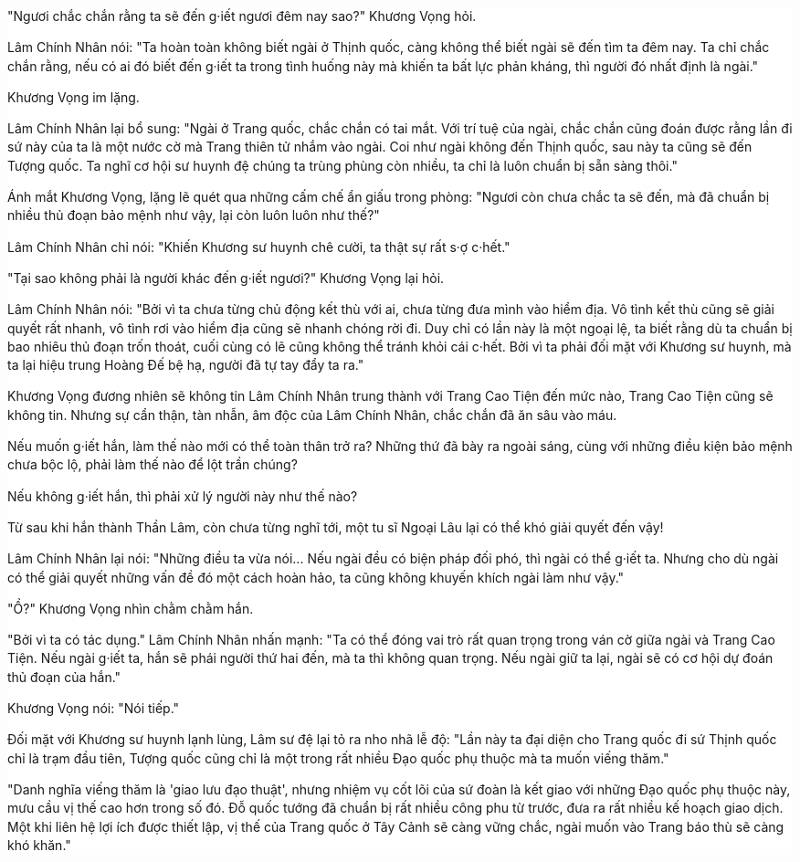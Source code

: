 "Ngươi chắc chắn rằng ta sẽ đến g·iết ngươi đêm nay sao?" Khương Vọng hỏi.

Lâm Chính Nhân nói: "Ta hoàn toàn không biết ngài ở Thịnh quốc, càng không thể biết ngài sẽ đến tìm ta đêm nay. Ta chỉ chắc chắn rằng, nếu có ai đó biết đến g·iết ta trong tình huống này mà khiến ta bất lực phản kháng, thì người đó nhất định là ngài."

Khương Vọng im lặng.

Lâm Chính Nhân lại bổ sung: "Ngài ở Trang quốc, chắc chắn có tai mắt. Với trí tuệ của ngài, chắc chắn cũng đoán được rằng lần đi sứ này của ta là một nước cờ mà Trang thiên tử nhắm vào ngài. Coi như ngài không đến Thịnh quốc, sau này ta cũng sẽ đến Tượng quốc. Ta nghĩ cơ hội sư huynh đệ chúng ta trùng phùng còn nhiều, ta chỉ là luôn chuẩn bị sẵn sàng thôi."

Ánh mắt Khương Vọng, lặng lẽ quét qua những cấm chế ẩn giấu trong phòng: "Ngươi còn chưa chắc ta sẽ đến, mà đã chuẩn bị nhiều thủ đoạn bảo mệnh như vậy, lại còn luôn luôn như thế?"

Lâm Chính Nhân chỉ nói: "Khiến Khương sư huynh chê cười, ta thật sự rất s·ợ c·hết."

"Tại sao không phải là người khác đến g·iết ngươi?" Khương Vọng lại hỏi.

Lâm Chính Nhân nói: "Bởi vì ta chưa từng chủ động kết thù với ai, chưa từng đưa mình vào hiểm địa. Vô tình kết thù cũng sẽ giải quyết rất nhanh, vô tình rơi vào hiểm địa cũng sẽ nhanh chóng rời đi. Duy chỉ có lần này là một ngoại lệ, ta biết rằng dù ta chuẩn bị bao nhiêu thủ đoạn trốn thoát, cuối cùng có lẽ cũng không thể tránh khỏi cái c·hết. Bởi vì ta phải đối mặt với Khương sư huynh, mà ta lại hiệu trung Hoàng Đế bệ hạ, người đã tự tay đẩy ta ra."

Khương Vọng đương nhiên sẽ không tin Lâm Chính Nhân trung thành với Trang Cao Tiện đến mức nào, Trang Cao Tiện cũng sẽ không tin. Nhưng sự cẩn thận, tàn nhẫn, âm độc của Lâm Chính Nhân, chắc chắn đã ăn sâu vào máu.

Nếu muốn g·iết hắn, làm thế nào mới có thể toàn thân trở ra? Những thứ đã bày ra ngoài sáng, cùng với những điều kiện bảo mệnh chưa bộc lộ, phải làm thế nào để lột trần chúng?

Nếu không g·iết hắn, thì phải xử lý người này như thế nào?

Từ sau khi hắn thành Thần Lâm, còn chưa từng nghĩ tới, một tu sĩ Ngoại Lâu lại có thể khó giải quyết đến vậy!

Lâm Chính Nhân lại nói: "Những điều ta vừa nói... Nếu ngài đều có biện pháp đối phó, thì ngài có thể g·iết ta. Nhưng cho dù ngài có thể giải quyết những vấn đề đó một cách hoàn hảo, ta cũng không khuyến khích ngài làm như vậy."

"Ồ?" Khương Vọng nhìn chằm chằm hắn.

"Bởi vì ta có tác dụng." Lâm Chính Nhân nhấn mạnh: "Ta có thể đóng vai trò rất quan trọng trong ván cờ giữa ngài và Trang Cao Tiện. Nếu ngài g·iết ta, hắn sẽ phái người thứ hai đến, mà ta thì không quan trọng. Nếu ngài giữ ta lại, ngài sẽ có cơ hội dự đoán thủ đoạn của hắn."

Khương Vọng nói: "Nói tiếp."

Đối mặt với Khương sư huynh lạnh lùng, Lâm sư đệ lại tỏ ra nho nhã lễ độ: "Lần này ta đại diện cho Trang quốc đi sứ Thịnh quốc chỉ là trạm đầu tiên, Tượng quốc cũng chỉ là một trong rất nhiều Đạo quốc phụ thuộc mà ta muốn viếng thăm."

"Danh nghĩa viếng thăm là 'giao lưu đạo thuật', nhưng nhiệm vụ cốt lõi của sứ đoàn là kết giao với những Đạo quốc phụ thuộc này, mưu cầu vị thế cao hơn trong số đó. Đỗ quốc tướng đã chuẩn bị rất nhiều công phu từ trước, đưa ra rất nhiều kế hoạch giao dịch. Một khi liên hệ lợi ích được thiết lập, vị thế của Trang quốc ở Tây Cảnh sẽ càng vững chắc, ngài muốn vào Trang báo thù sẽ càng khó khăn."
